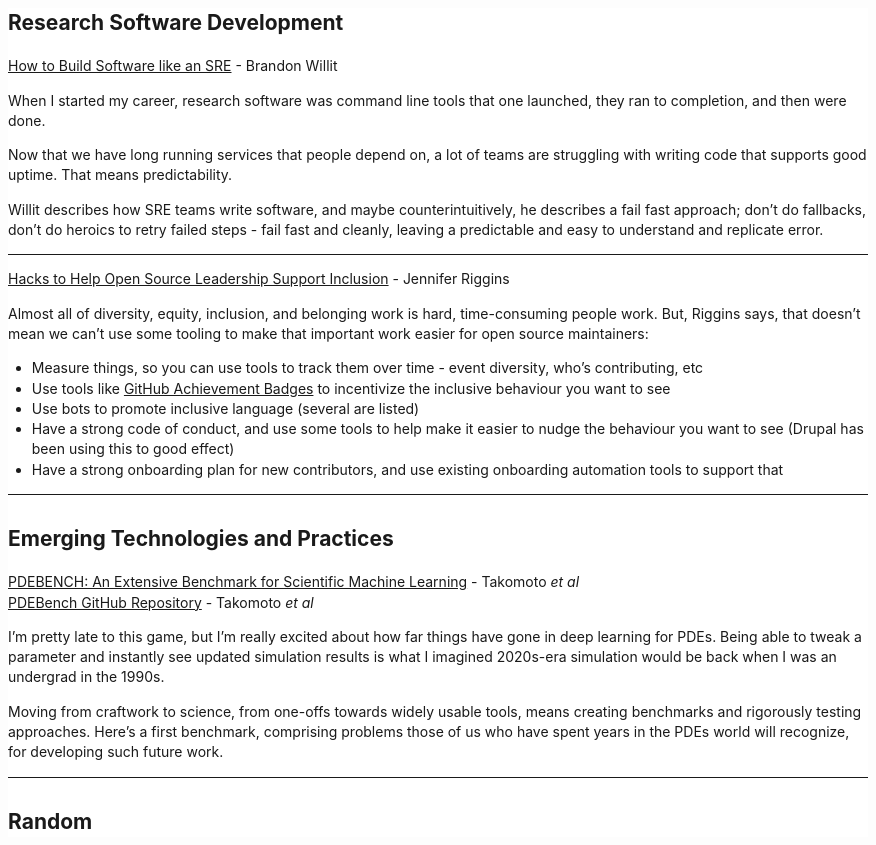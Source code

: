 ## Research Software Development

[How to Build Software like an SRE](https://www.willett.io/posts/precepts/) - Brandon Willit

When I started my career, research software was command line tools that one launched, they ran to completion, and then were done.

Now that we have long running services that people depend on, a lot of teams are struggling with writing code that supports good uptime.  That means predictability.

Willit describes how SRE teams write software, and maybe counterintuitively, he describes a fail fast approach; don’t do fallbacks, don’t do heroics to retry failed steps - fail fast and cleanly, leaving a predictable and easy to understand and replicate error.

----------

[Hacks to Help Open Source Leadership Support Inclusion](https://thenewstack.io/hacks-to-help-open-source-leadership-support-inclusion/) -  Jennifer Riggins

Almost all of diversity, equity, inclusion, and belonging work is hard, time-consuming people work.  But, Riggins says, that doesn’t mean we can’t use some tooling to make that important work easier for open source maintainers:

- Measure things, so you can use tools to track them over time - event diversity, who’s contributing, etc
- Use tools like [GitHub Achievement Badges](https://github.blog/2022-06-09-introducing-achievements-recognizing-the-many-stages-of-a-developers-coding-journey/) to incentivize the inclusive behaviour you want to see
- Use bots to promote inclusive language (several are listed)
- Have a strong code of conduct, and use some tools to help make it easier to nudge the behaviour you want to see (Drupal has been using this to good effect)
- Have a strong onboarding plan for new contributors, and use existing onboarding automation tools to support that

----------

## Emerging Technologies and Practices

[PDEBENCH: An Extensive Benchmark for Scientific Machine Learning](https://arxiv.org/abs/2210.07182) - Takomoto *et al*<br/>
[PDEBench GitHub Repository](https://github.com/pdebench/PDEBench) - Takomoto *et al*

I’m pretty late to this game, but I’m really excited about how far things have gone in deep learning for PDEs.  Being able to tweak a parameter and instantly see updated simulation results is what I imagined 2020s-era simulation would be back when I was an undergrad in the 1990s.

Moving from craftwork to science, from one-offs towards widely usable tools, means creating benchmarks and rigorously testing approaches.  Here’s a first benchmark, comprising problems those of us who have spent years in the PDEs world will recognize, for developing such future work.

----------

## Random
